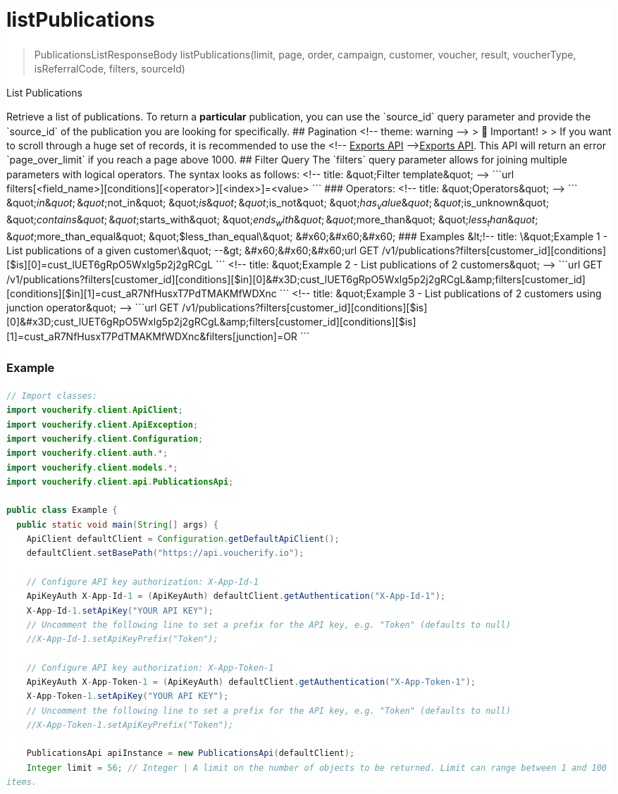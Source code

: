 <a id="listPublications"></a>
# **listPublications**
> PublicationsListResponseBody listPublications(limit, page, order, campaign, customer, voucher, result, voucherType, isReferralCode, filters, sourceId)

List Publications

Retrieve a list of publications. To return a **particular** publication, you can use the &#x60;source_id&#x60; query parameter and provide the &#x60;source_id&#x60; of the publication you are looking for specifically.  ## Pagination  &lt;!-- theme: warning --&gt; &gt; 🚧 Important! &gt; &gt; If you want to scroll through a huge set of records, it is recommended to use the &lt;!-- [Exports API](OpenAPI.json/components/schemas/16_obj_export_object) --&gt;[Exports API](ref:create-export). This API will return an error &#x60;page_over_limit&#x60; if you reach a page above 1000.  ## Filter Query  The &#x60;filters&#x60; query parameter allows for joining multiple parameters with logical operators. The syntax looks as follows:  &lt;!-- title: \&quot;Filter template\&quot; --&gt; &#x60;&#x60;&#x60;url filters[&lt;field_name&gt;][conditions][&lt;operator&gt;][&lt;index&gt;]&#x3D;&lt;value&gt; &#x60;&#x60;&#x60;  ### Operators:  &lt;!-- title: \&quot;Operators\&quot; --&gt; &#x60;&#x60;&#x60;     \&quot;$in\&quot;     \&quot;$not_in\&quot;     \&quot;$is\&quot;     \&quot;$is_not\&quot;     \&quot;$has_value\&quot;     \&quot;$is_unknown\&quot;     \&quot;$contains\&quot;     \&quot;$starts_with\&quot;     \&quot;$ends_with\&quot;     \&quot;$more_than\&quot;     \&quot;$less_than\&quot;     \&quot;$more_than_equal\&quot;     \&quot;$less_than_equal\&quot; &#x60;&#x60;&#x60;  ### Examples  &lt;!-- title: \&quot;Example 1 - List publications of a given customer\&quot; --&gt; &#x60;&#x60;&#x60;url GET /v1/publications?filters[customer_id][conditions][$is][0]&#x3D;cust_lUET6gRpO5Wxlg5p2j2gRCgL &#x60;&#x60;&#x60; &lt;!-- title: \&quot;Example 2 - List publications of 2 customers\&quot; --&gt; &#x60;&#x60;&#x60;url GET /v1/publications?filters[customer_id][conditions][$in][0]&#x3D;cust_lUET6gRpO5Wxlg5p2j2gRCgL&amp;filters[customer_id][conditions][$in][1]&#x3D;cust_aR7NfHusxT7PdTMAKMfWDXnc &#x60;&#x60;&#x60; &lt;!-- title: \&quot;Example 3 - List publications of 2 customers using junction operator\&quot; --&gt; &#x60;&#x60;&#x60;url GET /v1/publications?filters[customer_id][conditions][$is][0]&#x3D;cust_lUET6gRpO5Wxlg5p2j2gRCgL&amp;filters[customer_id][conditions][$is][1]&#x3D;cust_aR7NfHusxT7PdTMAKMfWDXnc&amp;filters[junction]&#x3D;OR &#x60;&#x60;&#x60;

### Example
```java
// Import classes:
import voucherify.client.ApiClient;
import voucherify.client.ApiException;
import voucherify.client.Configuration;
import voucherify.client.auth.*;
import voucherify.client.models.*;
import voucherify.client.api.PublicationsApi;

public class Example {
  public static void main(String[] args) {
    ApiClient defaultClient = Configuration.getDefaultApiClient();
    defaultClient.setBasePath("https://api.voucherify.io");
    
    // Configure API key authorization: X-App-Id-1
    ApiKeyAuth X-App-Id-1 = (ApiKeyAuth) defaultClient.getAuthentication("X-App-Id-1");
    X-App-Id-1.setApiKey("YOUR API KEY");
    // Uncomment the following line to set a prefix for the API key, e.g. "Token" (defaults to null)
    //X-App-Id-1.setApiKeyPrefix("Token");

    // Configure API key authorization: X-App-Token-1
    ApiKeyAuth X-App-Token-1 = (ApiKeyAuth) defaultClient.getAuthentication("X-App-Token-1");
    X-App-Token-1.setApiKey("YOUR API KEY");
    // Uncomment the following line to set a prefix for the API key, e.g. "Token" (defaults to null)
    //X-App-Token-1.setApiKeyPrefix("Token");

    PublicationsApi apiInstance = new PublicationsApi(defaultClient);
    Integer limit = 56; // Integer | A limit on the number of objects to be returned. Limit can range between 1 and 100 items.
```